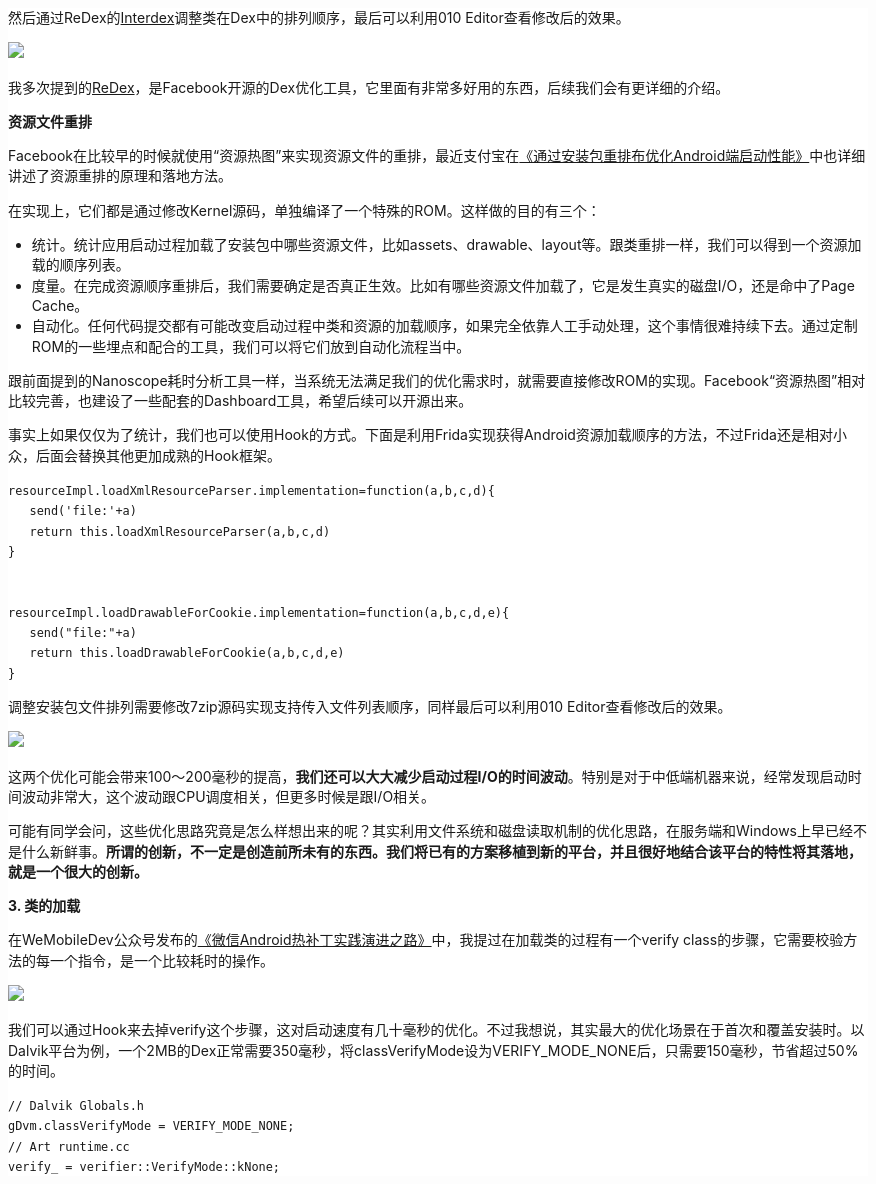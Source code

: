 然后通过ReDex的[Interdex](https://github.com/facebook/redex/blob/master/docs/Interdex.md)调整类在Dex中的排列顺序，最后可以利用010 Editor查看修改后的效果。

![](https://static001.geekbang.org/resource/image/5f/04/5f118a4064ada2fc6b978f4025d57404.png?wh=1920%2A581)

我多次提到的[ReDex](https://github.com/facebook/redex)，是Facebook开源的Dex优化工具，它里面有非常多好用的东西，后续我们会有更详细的介绍。

**资源文件重排**

Facebook在比较早的时候就使用“资源热图”来实现资源文件的重排，最近支付宝在[《通过安装包重排布优化Android端启动性能》](https://mp.weixin.qq.com/s/79tAFx6zi3JRG-ewoapIVQ)中也详细讲述了资源重排的原理和落地方法。

在实现上，它们都是通过修改Kernel源码，单独编译了一个特殊的ROM。这样做的目的有三个：

- 统计。统计应用启动过程加载了安装包中哪些资源文件，比如assets、drawable、layout等。跟类重排一样，我们可以得到一个资源加载的顺序列表。
- 度量。在完成资源顺序重排后，我们需要确定是否真正生效。比如有哪些资源文件加载了，它是发生真实的磁盘I/O，还是命中了Page Cache。
- 自动化。任何代码提交都有可能改变启动过程中类和资源的加载顺序，如果完全依靠人工手动处理，这个事情很难持续下去。通过定制ROM的一些埋点和配合的工具，我们可以将它们放到自动化流程当中。

跟前面提到的Nanoscope耗时分析工具一样，当系统无法满足我们的优化需求时，就需要直接修改ROM的实现。Facebook“资源热图”相对比较完善，也建设了一些配套的Dashboard工具，希望后续可以开源出来。

事实上如果仅仅为了统计，我们也可以使用Hook的方式。下面是利用Frida实现获得Android资源加载顺序的方法，不过Frida还是相对小众，后面会替换其他更加成熟的Hook框架。

```
resourceImpl.loadXmlResourceParser.implementation=function(a,b,c,d){
   send('file:'+a)
   return this.loadXmlResourceParser(a,b,c,d)
}


resourceImpl.loadDrawableForCookie.implementation=function(a,b,c,d,e){
   send("file:"+a)
   return this.loadDrawableForCookie(a,b,c,d,e)
}
```

调整安装包文件排列需要修改7zip源码实现支持传入文件列表顺序，同样最后可以利用010 Editor查看修改后的效果。

![](https://static001.geekbang.org/resource/image/ea/b1/eaef116a5c0d6be1f3687b159fd214b1.png?wh=1920%2A337)

这两个优化可能会带来100～200毫秒的提高，**我们还可以大大减少启动过程I/O的时间波动**。特别是对于中低端机器来说，经常发现启动时间波动非常大，这个波动跟CPU调度相关，但更多时候是跟I/O相关。

可能有同学会问，这些优化思路究竟是怎么样想出来的呢？其实利用文件系统和磁盘读取机制的优化思路，在服务端和Windows上早已经不是什么新鲜事。**所谓的创新，不一定是创造前所未有的东西。我们将已有的方案移植到新的平台，并且很好地结合该平台的特性将其落地，就是一个很大的创新。**

**3. 类的加载**

在WeMobileDev公众号发布的[《微信Android热补丁实践演进之路》](https://mp.weixin.qq.com/s/-NmkSwZu83HAmzKPawdTqQ)中，我提过在加载类的过程有一个verify class的步骤，它需要校验方法的每一个指令，是一个比较耗时的操作。

![](https://static001.geekbang.org/resource/image/d2/d2/d2dbf21396e16c0cd53bbc3c0be405d2.png?wh=1920%2A1043)

我们可以通过Hook来去掉verify这个步骤，这对启动速度有几十毫秒的优化。不过我想说，其实最大的优化场景在于首次和覆盖安装时。以Dalvik平台为例，一个2MB的Dex正常需要350毫秒，将classVerifyMode设为VERIFY\_MODE\_NONE后，只需要150毫秒，节省超过50%的时间。

```
// Dalvik Globals.h
gDvm.classVerifyMode = VERIFY_MODE_NONE;
// Art runtime.cc
verify_ = verifier::VerifyMode::kNone;
```
